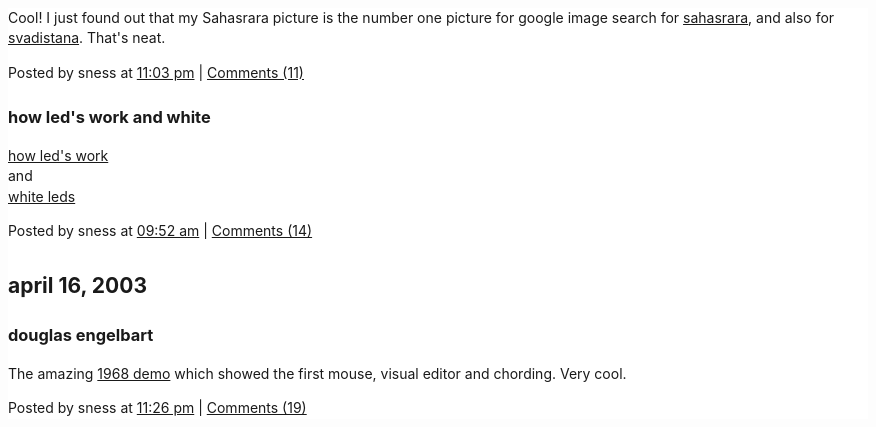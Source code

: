 <p>Cool!  I just found out that my Sahasrara picture is the number one picture for google image search for <a href="http://images.google.com/images?hl=en&lr=&ie=UTF-8&oe=utf-8&safe=off&q=sahasrara&btnG=Google+Search">sahasrara</a>, and also for <a href="http://images.google.com/images?hl=en&lr=&ie=UTF-8&oe=utf-8&safe=off&q=svadistana&btnG=Google+Search">svadistana</a>.  That's neat.</p>



<div class="posted">
	Posted by sness at <a href="http://www.sness.net/weblog/archives/000331.html">11:03 pm</a>
		| <a href="http://www.sness.net/cgi-bin/nmt/mt-comments.cgi?entry_id=331" onclick="OpenComments(this.href); return false">Comments (11)</a>
	
	
</div>

</div>





<div class="blogbody">
<a name="000330"></a>
<h3 class="title">how led's work and white</h3>

<p><a href="http://science.howstuffworks.com/led.htm">how led's work</a><br />
and<br />
<a href="http://www.technologyreview.com/articles/talbot0503.asp">white leds</a></p>



<div class="posted">
	Posted by sness at <a href="http://www.sness.net/weblog/archives/000330.html">09:52 am</a>
		| <a href="http://www.sness.net/cgi-bin/nmt/mt-comments.cgi?entry_id=330" onclick="OpenComments(this.href); return false">Comments (14)</a>
	
	
</div>

</div>



<h2 class="date">april 16, 2003</h2>


<div class="blogbody">
<a name="000329"></a>
<h3 class="title">douglas engelbart</h3>

<p>The amazing <a href="http://sloan.stanford.edu/mousesite/1968Demo.html">1968 demo</a> which showed the first mouse, visual editor and chording.  Very cool.</p>



<div class="posted">
	Posted by sness at <a href="http://www.sness.net/weblog/archives/000329.html">11:26 pm</a>
		| <a href="http://www.sness.net/cgi-bin/nmt/mt-comments.cgi?entry_id=329" onclick="OpenComments(this.href); return false">Comments (19)</a>
	
	
</div>

</div>

